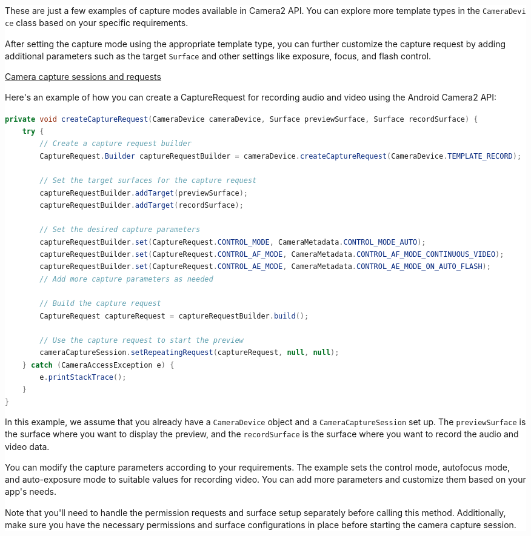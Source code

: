These are just a few examples of capture modes available in Camera2 API. You can explore more template types in the `CameraDevice` class based on your specific requirements.

After setting the capture mode using the appropriate template type, you can further customize the capture request by adding additional parameters such as the target `Surface` and other settings like exposure, focus, and flash control.

[Camera capture sessions and requests](https://developer.android.com/training/camera2/capture-sessions-requests)

Here's an example of how you can create a CaptureRequest for recording audio and video using the Android Camera2 API:

```java
private void createCaptureRequest(CameraDevice cameraDevice, Surface previewSurface, Surface recordSurface) {
    try {
        // Create a capture request builder
        CaptureRequest.Builder captureRequestBuilder = cameraDevice.createCaptureRequest(CameraDevice.TEMPLATE_RECORD);
        
        // Set the target surfaces for the capture request
        captureRequestBuilder.addTarget(previewSurface);
        captureRequestBuilder.addTarget(recordSurface);
        
        // Set the desired capture parameters
        captureRequestBuilder.set(CaptureRequest.CONTROL_MODE, CameraMetadata.CONTROL_MODE_AUTO);
        captureRequestBuilder.set(CaptureRequest.CONTROL_AF_MODE, CameraMetadata.CONTROL_AF_MODE_CONTINUOUS_VIDEO);
        captureRequestBuilder.set(CaptureRequest.CONTROL_AE_MODE, CameraMetadata.CONTROL_AE_MODE_ON_AUTO_FLASH);
        // Add more capture parameters as needed
        
        // Build the capture request
        CaptureRequest captureRequest = captureRequestBuilder.build();
        
        // Use the capture request to start the preview
        cameraCaptureSession.setRepeatingRequest(captureRequest, null, null);
    } catch (CameraAccessException e) {
        e.printStackTrace();
    }
}
```

In this example, we assume that you already have a `CameraDevice` object and a `CameraCaptureSession` set up. The `previewSurface` is the surface where you want to display the preview, and the `recordSurface` is the surface where you want to record the audio and video data.

You can modify the capture parameters according to your requirements. The example sets the control mode, autofocus mode, and auto-exposure mode to suitable values for recording video. You can add more parameters and customize them based on your app's needs.

Note that you'll need to handle the permission requests and surface setup separately before calling this method. Additionally, make sure you have the necessary permissions and surface configurations in place before starting the camera capture session.
